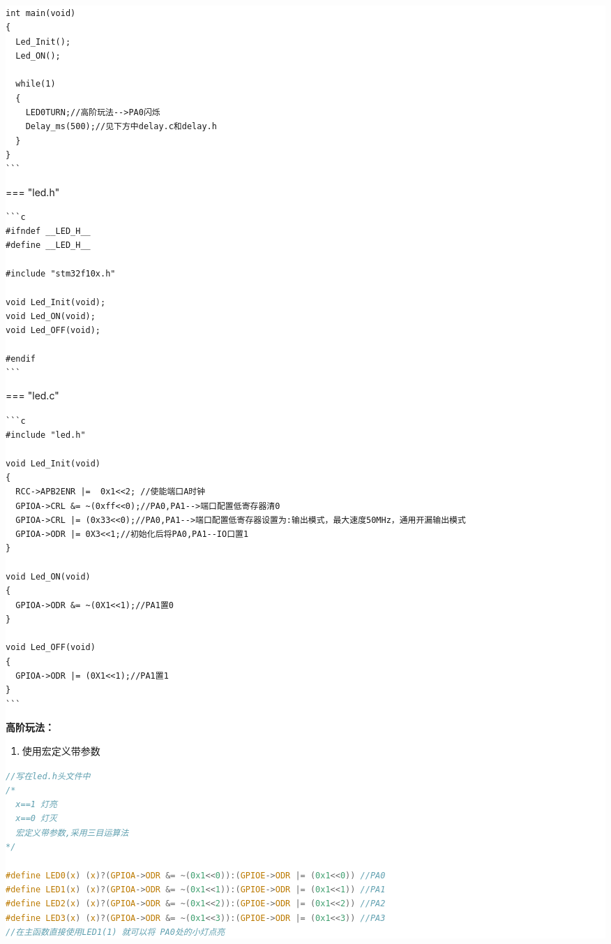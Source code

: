     int main(void)
    {
      Led_Init();
      Led_ON();
      
      while(1)
      {
        LED0TURN;//高阶玩法-->PA0闪烁
        Delay_ms(500);//见下方中delay.c和delay.h
      }
    }
    ```

=== "led.h"
    
    ```c
    #ifndef __LED_H__
    #define __LED_H__
    
    #include "stm32f10x.h"
    
    void Led_Init(void);
    void Led_ON(void);
    void Led_OFF(void);
    
    #endif
    ```
    
=== "led.c"
    
    ```c
    #include "led.h"
    
    void Led_Init(void)
    {
      RCC->APB2ENR |=  0x1<<2; //使能端口A时钟
      GPIOA->CRL &= ~(0xff<<0);//PA0,PA1-->端口配置低寄存器清0
      GPIOA->CRL |= (0x33<<0);//PA0,PA1-->端口配置低寄存器设置为:输出模式，最大速度50MHz，通用开漏输出模式
      GPIOA->ODR |= 0X3<<1;//初始化后将PA0,PA1--IO口置1
    }
    
    void Led_ON(void)
    {
      GPIOA->ODR &= ~(0X1<<1);//PA1置0
    }
    
    void Led_OFF(void)
    {
      GPIOA->ODR |= (0X1<<1);//PA1置1
    }
    ```
    
**高阶玩法：**

1. 使用宏定义带参数

```c
//写在led.h头文件中
/*
  x==1 灯亮
  x==0 灯灭
  宏定义带参数,采用三目运算法
*/

#define LED0(x) (x)?(GPIOA->ODR &= ~(0x1<<0)):(GPIOE->ODR |= (0x1<<0)) //PA0
#define LED1(x) (x)?(GPIOA->ODR &= ~(0x1<<1)):(GPIOE->ODR |= (0x1<<1)) //PA1
#define LED2(x) (x)?(GPIOA->ODR &= ~(0x1<<2)):(GPIOE->ODR |= (0x1<<2)) //PA2
#define LED3(x) (x)?(GPIOA->ODR &= ~(0x1<<3)):(GPIOE->ODR |= (0x1<<3)) //PA3
//在主函数直接使用LED1(1) 就可以将 PA0处的小灯点亮

```
